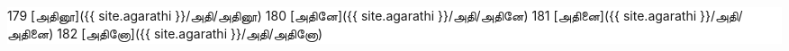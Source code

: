 179 [அதினூ]({{ site.agarathi }}/அதி/அதினூ) 
180 [அதினே]({{ site.agarathi }}/அதி/அதினே) 
181 [அதினை]({{ site.agarathi }}/அதி/அதினை) 
182 [அதினோ]({{ site.agarathi }}/அதி/அதினோ) 

    
